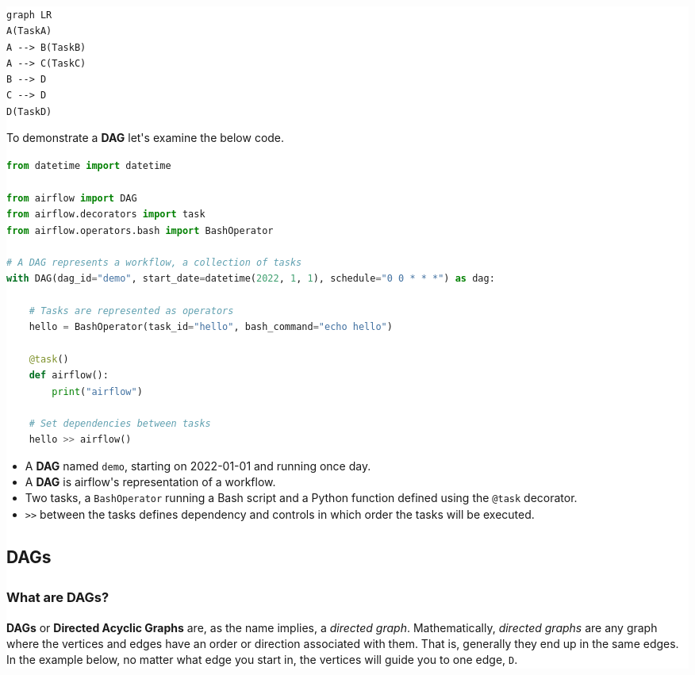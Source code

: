 ```mermaid
graph LR
A(TaskA)
A --> B(TaskB)
A --> C(TaskC)
B --> D
C --> D
D(TaskD)
```

To demonstrate a **DAG** let's examine the below code.

```python
from datetime import datetime

from airflow import DAG
from airflow.decorators import task
from airflow.operators.bash import BashOperator

# A DAG represents a workflow, a collection of tasks
with DAG(dag_id="demo", start_date=datetime(2022, 1, 1), schedule="0 0 * * *") as dag:

    # Tasks are represented as operators
    hello = BashOperator(task_id="hello", bash_command="echo hello")

    @task()
    def airflow():
        print("airflow")

    # Set dependencies between tasks
    hello >> airflow()
```

* A **DAG** named `demo`,
  starting on 2022-01-01 and running once day.
* A **DAG** is airflow's representation of a workflow.
* Two tasks, a `BashOperator` running a Bash script and
  a Python function defined using the `@task` decorator.
* `>>` between the tasks defines dependency and controls in which
  order the tasks will be executed.

## DAGs

### What are DAGs?

**DAGs** or **Directed Acyclic Graphs** are, as the name implies,
a *directed graph*.
Mathematically, *directed graphs* are any graph where
the vertices and edges have an order or direction associated with them.
That is, generally they end up in the same edges.
In the example below, no matter what edge you start in,
the vertices will guide you to one edge, `D`.
